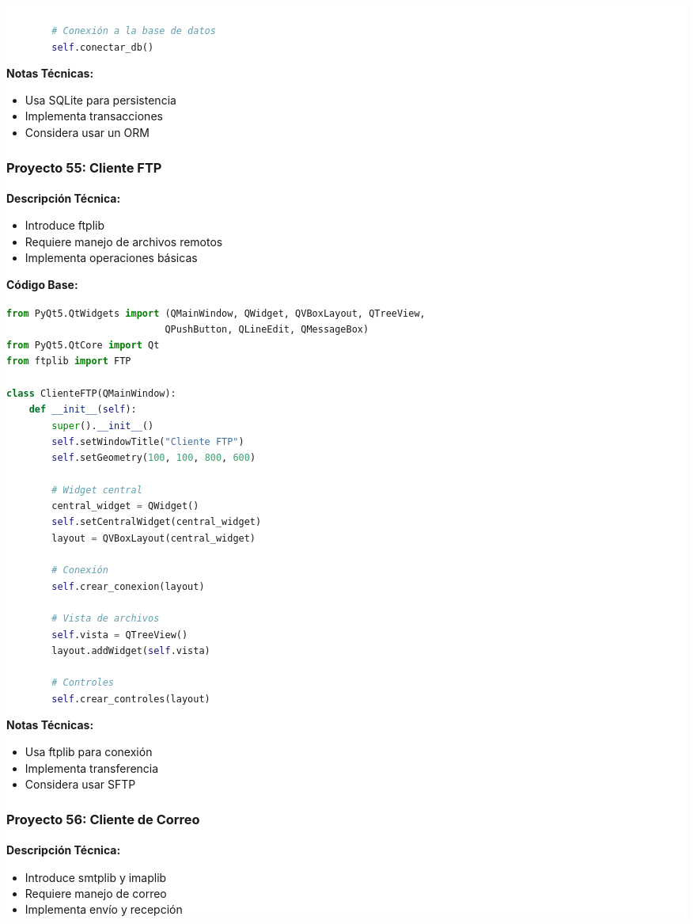 ```python
        
        # Conexión a la base de datos
        self.conectar_db()
```

**Notas Técnicas:**
- Usa SQLite para persistencia
- Implementa transacciones
- Considera usar un ORM

### Proyecto 55: Cliente FTP
**Descripción Técnica:**
- Introduce ftplib
- Requiere manejo de archivos remotos
- Implementa operaciones básicas

**Código Base:**
```python
from PyQt5.QtWidgets import (QMainWindow, QWidget, QVBoxLayout, QTreeView,
                            QPushButton, QLineEdit, QMessageBox)
from PyQt5.QtCore import Qt
from ftplib import FTP

class ClienteFTP(QMainWindow):
    def __init__(self):
        super().__init__()
        self.setWindowTitle("Cliente FTP")
        self.setGeometry(100, 100, 800, 600)
        
        # Widget central
        central_widget = QWidget()
        self.setCentralWidget(central_widget)
        layout = QVBoxLayout(central_widget)
        
        # Conexión
        self.crear_conexion(layout)
        
        # Vista de archivos
        self.vista = QTreeView()
        layout.addWidget(self.vista)
        
        # Controles
        self.crear_controles(layout)
```

**Notas Técnicas:**
- Usa ftplib para conexión
- Implementa transferencia
- Considera usar SFTP

### Proyecto 56: Cliente de Correo
**Descripción Técnica:**
- Introduce smtplib y imaplib
- Requiere manejo de correo
- Implementa envío y recepción
